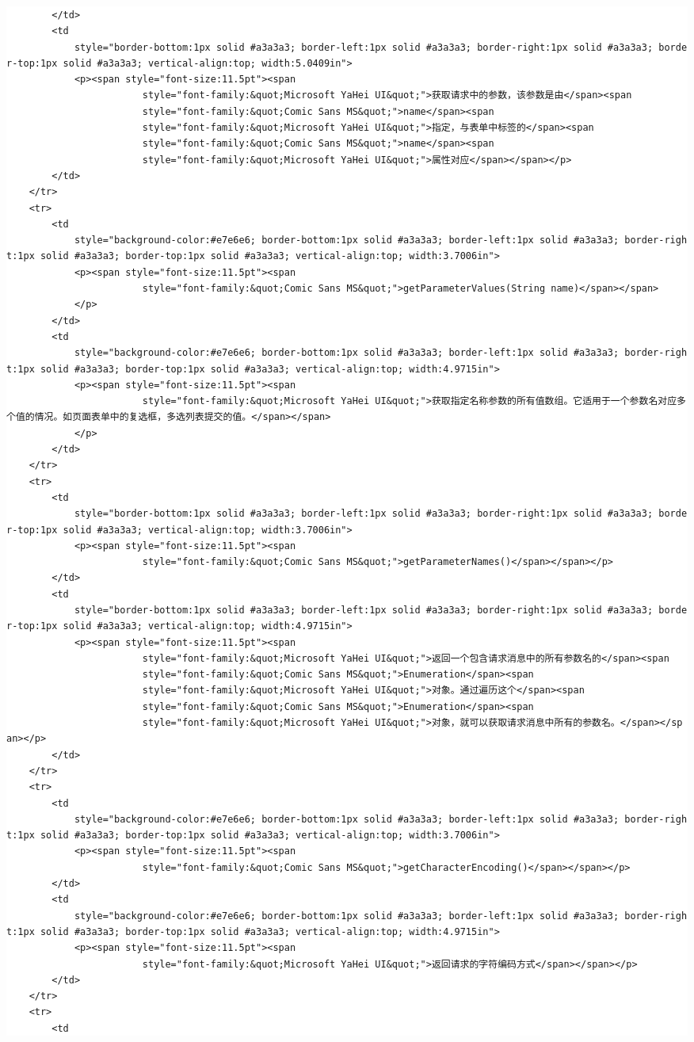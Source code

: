             </td>
            <td
                style="border-bottom:1px solid #a3a3a3; border-left:1px solid #a3a3a3; border-right:1px solid #a3a3a3; border-top:1px solid #a3a3a3; vertical-align:top; width:5.0409in">
                <p><span style="font-size:11.5pt"><span
                            style="font-family:&quot;Microsoft YaHei UI&quot;">获取请求中的参数，该参数是由</span><span
                            style="font-family:&quot;Comic Sans MS&quot;">name</span><span
                            style="font-family:&quot;Microsoft YaHei UI&quot;">指定，与表单中标签的</span><span
                            style="font-family:&quot;Comic Sans MS&quot;">name</span><span
                            style="font-family:&quot;Microsoft YaHei UI&quot;">属性对应</span></span></p>
            </td>
        </tr>
        <tr>
            <td
                style="background-color:#e7e6e6; border-bottom:1px solid #a3a3a3; border-left:1px solid #a3a3a3; border-right:1px solid #a3a3a3; border-top:1px solid #a3a3a3; vertical-align:top; width:3.7006in">
                <p><span style="font-size:11.5pt"><span
                            style="font-family:&quot;Comic Sans MS&quot;">getParameterValues(String name)</span></span>
                </p>
            </td>
            <td
                style="background-color:#e7e6e6; border-bottom:1px solid #a3a3a3; border-left:1px solid #a3a3a3; border-right:1px solid #a3a3a3; border-top:1px solid #a3a3a3; vertical-align:top; width:4.9715in">
                <p><span style="font-size:11.5pt"><span
                            style="font-family:&quot;Microsoft YaHei UI&quot;">获取指定名称参数的所有值数组。它适用于一个参数名对应多个值的情况。如页面表单中的复选框，多选列表提交的值。</span></span>
                </p>
            </td>
        </tr>
        <tr>
            <td
                style="border-bottom:1px solid #a3a3a3; border-left:1px solid #a3a3a3; border-right:1px solid #a3a3a3; border-top:1px solid #a3a3a3; vertical-align:top; width:3.7006in">
                <p><span style="font-size:11.5pt"><span
                            style="font-family:&quot;Comic Sans MS&quot;">getParameterNames()</span></span></p>
            </td>
            <td
                style="border-bottom:1px solid #a3a3a3; border-left:1px solid #a3a3a3; border-right:1px solid #a3a3a3; border-top:1px solid #a3a3a3; vertical-align:top; width:4.9715in">
                <p><span style="font-size:11.5pt"><span
                            style="font-family:&quot;Microsoft YaHei UI&quot;">返回一个包含请求消息中的所有参数名的</span><span
                            style="font-family:&quot;Comic Sans MS&quot;">Enumeration</span><span
                            style="font-family:&quot;Microsoft YaHei UI&quot;">对象。通过遍历这个</span><span
                            style="font-family:&quot;Comic Sans MS&quot;">Enumeration</span><span
                            style="font-family:&quot;Microsoft YaHei UI&quot;">对象，就可以获取请求消息中所有的参数名。</span></span></p>
            </td>
        </tr>
        <tr>
            <td
                style="background-color:#e7e6e6; border-bottom:1px solid #a3a3a3; border-left:1px solid #a3a3a3; border-right:1px solid #a3a3a3; border-top:1px solid #a3a3a3; vertical-align:top; width:3.7006in">
                <p><span style="font-size:11.5pt"><span
                            style="font-family:&quot;Comic Sans MS&quot;">getCharacterEncoding()</span></span></p>
            </td>
            <td
                style="background-color:#e7e6e6; border-bottom:1px solid #a3a3a3; border-left:1px solid #a3a3a3; border-right:1px solid #a3a3a3; border-top:1px solid #a3a3a3; vertical-align:top; width:4.9715in">
                <p><span style="font-size:11.5pt"><span
                            style="font-family:&quot;Microsoft YaHei UI&quot;">返回请求的字符编码方式</span></span></p>
            </td>
        </tr>
        <tr>
            <td